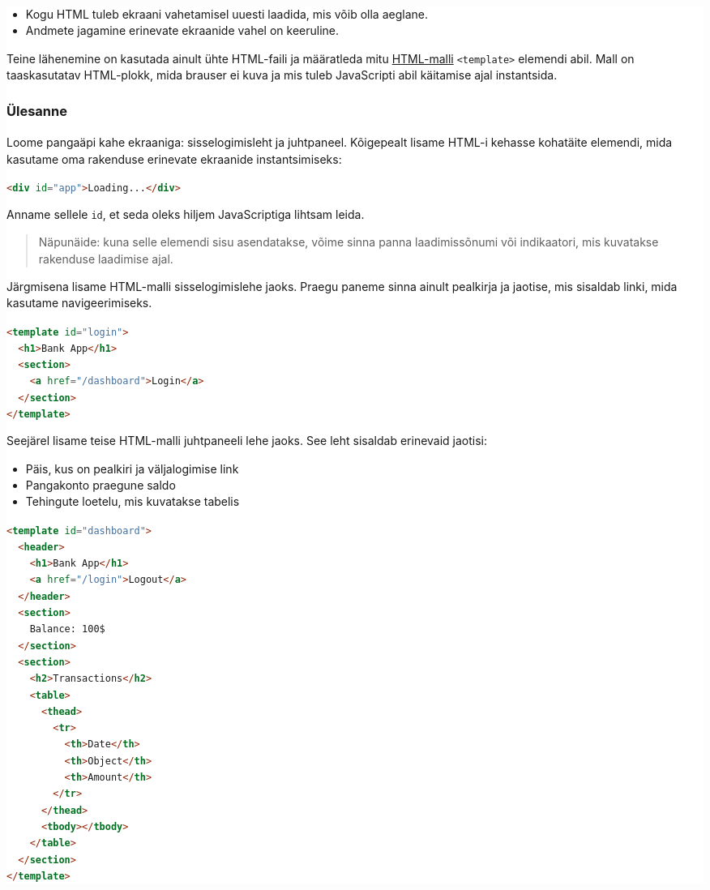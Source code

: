 - Kogu HTML tuleb ekraani vahetamisel uuesti laadida, mis võib olla aeglane.
- Andmete jagamine erinevate ekraanide vahel on keeruline.

Teine lähenemine on kasutada ainult ühte HTML-faili ja määratleda mitu [HTML-malli](https://developer.mozilla.org/docs/Web/HTML/Element/template) `<template>` elemendi abil. Mall on taaskasutatav HTML-plokk, mida brauser ei kuva ja mis tuleb JavaScripti abil käitamise ajal instantsida.

### Ülesanne

Loome pangaäpi kahe ekraaniga: sisselogimisleht ja juhtpaneel. Kõigepealt lisame HTML-i kehasse kohatäite elemendi, mida kasutame oma rakenduse erinevate ekraanide instantsimiseks:

```html
<div id="app">Loading...</div>
```

Anname sellele `id`, et seda oleks hiljem JavaScriptiga lihtsam leida.

> Näpunäide: kuna selle elemendi sisu asendatakse, võime sinna panna laadimissõnumi või indikaatori, mis kuvatakse rakenduse laadimise ajal.

Järgmisena lisame HTML-malli sisselogimislehe jaoks. Praegu paneme sinna ainult pealkirja ja jaotise, mis sisaldab linki, mida kasutame navigeerimiseks.

```html
<template id="login">
  <h1>Bank App</h1>
  <section>
    <a href="/dashboard">Login</a>
  </section>
</template>
```

Seejärel lisame teise HTML-malli juhtpaneeli lehe jaoks. See leht sisaldab erinevaid jaotisi:

- Päis, kus on pealkiri ja väljalogimise link
- Pangakonto praegune saldo
- Tehingute loetelu, mis kuvatakse tabelis

```html
<template id="dashboard">
  <header>
    <h1>Bank App</h1>
    <a href="/login">Logout</a>
  </header>
  <section>
    Balance: 100$
  </section>
  <section>
    <h2>Transactions</h2>
    <table>
      <thead>
        <tr>
          <th>Date</th>
          <th>Object</th>
          <th>Amount</th>
        </tr>
      </thead>
      <tbody></tbody>
    </table>
  </section>
</template>
```
